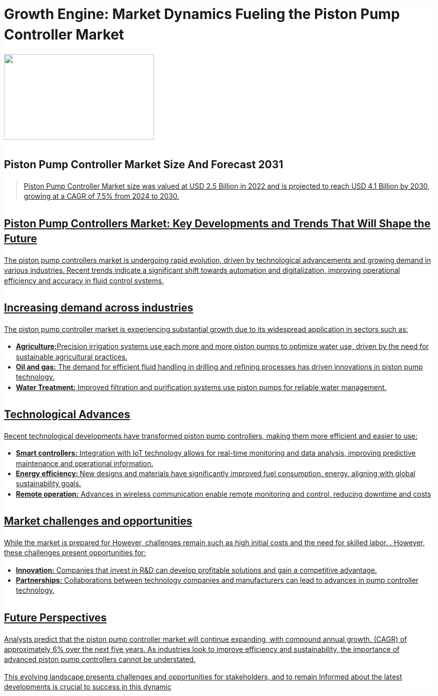 <h1>Growth Engine: Market Dynamics Fueling the Piston Pump Controller Market</h1><img src="https://ffe5etoiles.com/wp-content/uploads/2025/01/MST7-300x171.png" alt="" width="300" height="171" class="aligncenter size-medium wp-image-105565" /><h2>Piston Pump Controller Market Size And Forecast 2031</h2><blockquote><p><p><a href="https://www.verifiedmarketreports.com/download-sample/?rid=363342&utm_source=Github&utm_medium=362" target="_blank">Piston Pump Controller Market size was valued at USD 2.5 Billion in 2022 and is projected to reach USD 4.1 Billion by 2030, growing at a CAGR of 7.5% from 2024 to 2030.</strong></span></p></p></blockquote><h2>Piston Pump Controllers Market: Key Developments and Trends That Will Shape the Future</h2><p>The piston pump controllers market is undergoing rapid evolution, driven by technological advancements and growing demand in various industries. Recent trends indicate a significant shift towards automation and digitalization, improving operational efficiency and accuracy in fluid control systems.</p><h2>Increasing demand across industries</h2><p >The piston pump controller market is experiencing substantial growth due to its widespread application in sectors such as:</p><ul><li><strong>Agriculture:</strong>Precision irrigation systems use each more and more piston pumps to optimize water use, driven ​​by the need for sustainable agricultural practices. </li><li><strong>Oil and gas:</strong> The demand for efficient fluid handling in drilling and refining processes has driven innovations in piston pump technology.</li><li ><strong>Water Treatment:</strong> Improved filtration and purification systems use piston pumps for reliable water management. </li></ul><h2>Technological Advances</h2><p>Recent technological developments have transformed piston pump controllers, making them more efficient and easier to use:</p><ul><li ><strong >Smart controllers:</strong> Integration with IoT technology allows for real-time monitoring and data analysis, improving predictive maintenance and operational information.</li><li><strong>Energy efficiency: </strong> New designs and materials have significantly improved fuel consumption. energy, aligning with global sustainability goals.</li><li><strong>Remote operation:</strong> Advances in wireless communication enable remote monitoring and control, reducing downtime and costs </li></ul><h2>Market challenges and opportunities</h2 ><p>While the market is prepared for However, challenges remain such as high initial costs and the need for skilled labor. . However, these challenges present opportunities for:</p><ul><li><strong>Innovation:</strong> Companies that invest in R&D can develop profitable solutions and gain a competitive advantage.</li> <li ><strong>Partnerships:</strong> Collaborations between technology companies and manufacturers can lead to advances in pump controller technology.</li></ul><h2>Future Perspectives</h2><p >Analysts predict that the piston pump controller market will continue expanding, with compound annual growth. (CAGR) of approximately 6% over the next five years. As industries look to improve efficiency and sustainability, the importance of advanced piston pump controllers cannot be understated.</p><p>This evolving landscape presents challenges and opportunities for stakeholders, and to remain Informed about the latest developments is crucial to success in this dynamic